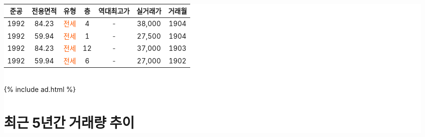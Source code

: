 |준공|전용면적|유형|층|역대최고가|실거래가|거래월|
|:---:|:---:|:---:|:---:|:---:|:---:|:---:|
|1992|84.23|<span style="color:#ff5a00">전세</span>|4|<span style="color:#444444">-</span>|38,000|1904|
|1992|59.94|<span style="color:#ff5a00">전세</span>|1|<span style="color:#444444">-</span>|27,500|1904|
|1992|84.23|<span style="color:#ff5a00">전세</span>|12|<span style="color:#444444">-</span>|37,000|1903|
|1992|59.94|<span style="color:#ff5a00">전세</span>|6|<span style="color:#444444">-</span>|27,000|1902|


<br>
{% include ad.html %}
<br>

# 최근 5년간 거래량 추이


<div style="width:100%;">
    <canvas id="deal_progress" height="200"></canvas>
</div>

<script>
new Chart(document.getElementById("deal_progress"), {
    type: 'line',
    data: {
        labels: ['201404','201405','201406','201407','201408','201409','201410','201411','201412','201501','201502','201503','201504','201505','201506','201507','201508','201509','201510','201511','201512','201601','201602','201603','201604','201605','201606','201607','201608','201609','201610','201611','201612','201701','201702','201703','201704','201705','201706','201707','201708','201709','201710','201711','201712','201801','201802','201803','201804','201805','201806','201807','201808','201809','201810','201811','201812','201901','201902','201903','201904'],
        datasets: [{
            label: '매매',
            pointRadius: 1,
            data: [16, 15, 20, 24, 23, 25, 26, 16, 23, 60, 52, 62, 53, 25, 26, 23, 43, 49, 48, 36, 34, 59, 47, 74, 143, 81, 66, 70, 60, 44, 46, 17, 6, 15, 20, 22, 32, 46, 33, 26, 5, 7, 8, 13, 11, 27, 15, 13, 16, 11, 5, 7, 36, 15, 4, 2, 0, 1, 3, 0, 0],
            borderColor: "rgba(255, 201, 14, 1)",
            backgroundColor: "rgba(255, 201, 14, 0.5)",
            fill: false,
            lineTension: 0
        },{
            label: '전월세',
            pointRadius: 1,
            data: [66, 61, 53, 81, 66, 62, 83, 87, 85, 116, 138, 286, 127, 75, 70, 76, 47, 41, 46, 69, 42, 31, 31, 48, 43, 23, 15, 10, 23, 21, 22, 14, 16, 6, 15, 100, 24, 16, 28, 12, 18, 27, 14, 46, 60, 44, 42, 22, 18, 15, 22, 13, 20, 12, 30, 9, 11, 6, 13, 316, 12],
            borderColor: "rgba(0, 141, 185, 1)",
            backgroundColor: "rgba(0, 141, 185, 0.5)",
            fill: false,
            lineTension: 0
        }
        ]
    },
    options: {
        responsive: true,
        title: {
            display: false
        },
        tooltips: {
            mode: 'index',
            intersect: false
        },
        hover: {
